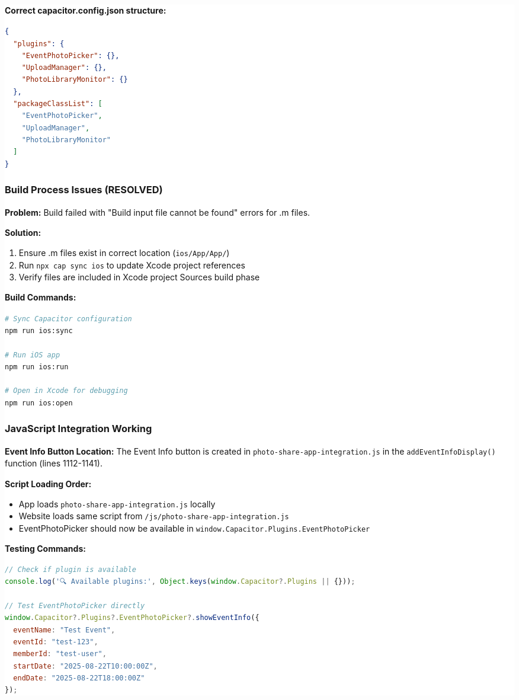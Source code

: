 **Correct capacitor.config.json structure:**
```json
{
  "plugins": {
    "EventPhotoPicker": {},
    "UploadManager": {},
    "PhotoLibraryMonitor": {}
  },
  "packageClassList": [
    "EventPhotoPicker",
    "UploadManager", 
    "PhotoLibraryMonitor"
  ]
}
```

### **Build Process Issues (RESOLVED)**

**Problem:** Build failed with "Build input file cannot be found" errors for .m files.

**Solution:** 
1. Ensure .m files exist in correct location (`ios/App/App/`)
2. Run `npx cap sync ios` to update Xcode project references
3. Verify files are included in Xcode project Sources build phase

**Build Commands:**
```bash
# Sync Capacitor configuration
npm run ios:sync

# Run iOS app 
npm run ios:run

# Open in Xcode for debugging
npm run ios:open
```

### **JavaScript Integration Working**

**Event Info Button Location:** The Event Info button is created in `photo-share-app-integration.js` in the `addEventInfoDisplay()` function (lines 1112-1141).

**Script Loading Order:**
- App loads `photo-share-app-integration.js` locally
- Website loads same script from `/js/photo-share-app-integration.js`
- EventPhotoPicker should now be available in `window.Capacitor.Plugins.EventPhotoPicker`

**Testing Commands:**
```javascript
// Check if plugin is available
console.log('🔍 Available plugins:', Object.keys(window.Capacitor?.Plugins || {}));

// Test EventPhotoPicker directly
window.Capacitor?.Plugins?.EventPhotoPicker?.showEventInfo({
  eventName: "Test Event",
  eventId: "test-123", 
  memberId: "test-user",
  startDate: "2025-08-22T10:00:00Z",
  endDate: "2025-08-22T18:00:00Z"
});
```
